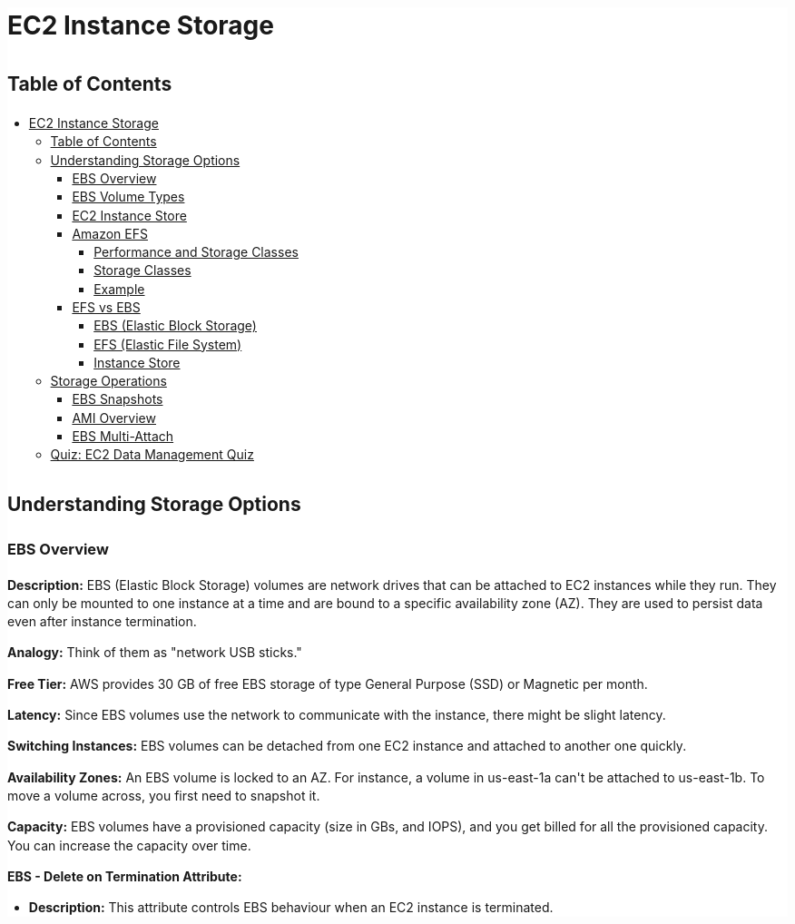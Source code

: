 # EC2 Instance Storage

## Table of Contents

- [EC2 Instance Storage](#ec2-instance-storage)
  - [Table of Contents](#table-of-contents)
  - [Understanding Storage Options](#understanding-storage-options)
    - [EBS Overview](#ebs-overview)
    - [EBS Volume Types](#ebs-volume-types)
    - [EC2 Instance Store](#ec2-instance-store)
    - [Amazon EFS](#amazon-efs)
      - [Performance and Storage Classes](#performance-and-storage-classes)
      - [Storage Classes](#storage-classes)
      - [Example](#example)
    - [EFS vs EBS](#efs-vs-ebs)
      - [EBS (Elastic Block Storage)](#ebs-elastic-block-storage)
      - [EFS (Elastic File System)](#efs-elastic-file-system)
      - [Instance Store](#instance-store)
  - [Storage Operations](#storage-operations)
    - [EBS Snapshots](#ebs-snapshots)
    - [AMI Overview](#ami-overview)
    - [EBS Multi-Attach](#ebs-multi-attach)
  - [Quiz: EC2 Data Management Quiz](#quiz-ec2-data-management-quiz)

## Understanding Storage Options

### EBS Overview

**Description:** EBS (Elastic Block Storage) volumes are network drives that can be attached to EC2 instances while they run. They can only be mounted to one instance at a time and are bound to a specific availability zone (AZ). They are used to persist data even after instance termination.

**Analogy:** Think of them as "network USB sticks."

**Free Tier:** AWS provides 30 GB of free EBS storage of type General Purpose (SSD) or Magnetic per month.

**Latency:** Since EBS volumes use the network to communicate with the instance, there might be slight latency.

**Switching Instances:** EBS volumes can be detached from one EC2 instance and attached to another one quickly.

**Availability Zones:** An EBS volume is locked to an AZ. For instance, a volume in us-east-1a can't be attached to us-east-1b. To move a volume across, you first need to snapshot it.

**Capacity:** EBS volumes have a provisioned capacity (size in GBs, and IOPS), and you get billed for all the provisioned capacity. You can increase the capacity over time.

**EBS - Delete on Termination Attribute:**

- **Description:** This attribute controls EBS behaviour when an EC2 instance is terminated.
